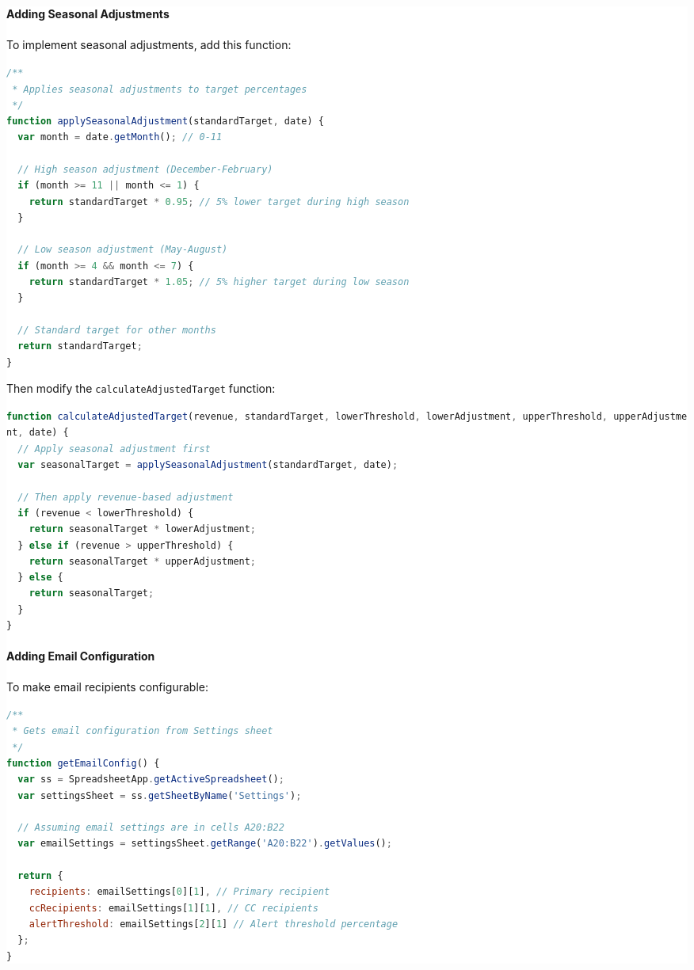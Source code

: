 #### Adding Seasonal Adjustments

To implement seasonal adjustments, add this function:

```javascript
/**
 * Applies seasonal adjustments to target percentages
 */
function applySeasonalAdjustment(standardTarget, date) {
  var month = date.getMonth(); // 0-11
  
  // High season adjustment (December-February)
  if (month >= 11 || month <= 1) {
    return standardTarget * 0.95; // 5% lower target during high season
  }
  
  // Low season adjustment (May-August)
  if (month >= 4 && month <= 7) {
    return standardTarget * 1.05; // 5% higher target during low season
  }
  
  // Standard target for other months
  return standardTarget;
}
```

Then modify the `calculateAdjustedTarget` function:

```javascript
function calculateAdjustedTarget(revenue, standardTarget, lowerThreshold, lowerAdjustment, upperThreshold, upperAdjustment, date) {
  // Apply seasonal adjustment first
  var seasonalTarget = applySeasonalAdjustment(standardTarget, date);
  
  // Then apply revenue-based adjustment
  if (revenue < lowerThreshold) {
    return seasonalTarget * lowerAdjustment;
  } else if (revenue > upperThreshold) {
    return seasonalTarget * upperAdjustment;
  } else {
    return seasonalTarget;
  }
}
```

#### Adding Email Configuration

To make email recipients configurable:

```javascript
/**
 * Gets email configuration from Settings sheet
 */
function getEmailConfig() {
  var ss = SpreadsheetApp.getActiveSpreadsheet();
  var settingsSheet = ss.getSheetByName('Settings');
  
  // Assuming email settings are in cells A20:B22
  var emailSettings = settingsSheet.getRange('A20:B22').getValues();
  
  return {
    recipients: emailSettings[0][1], // Primary recipient
    ccRecipients: emailSettings[1][1], // CC recipients
    alertThreshold: emailSettings[2][1] // Alert threshold percentage
  };
}
```
